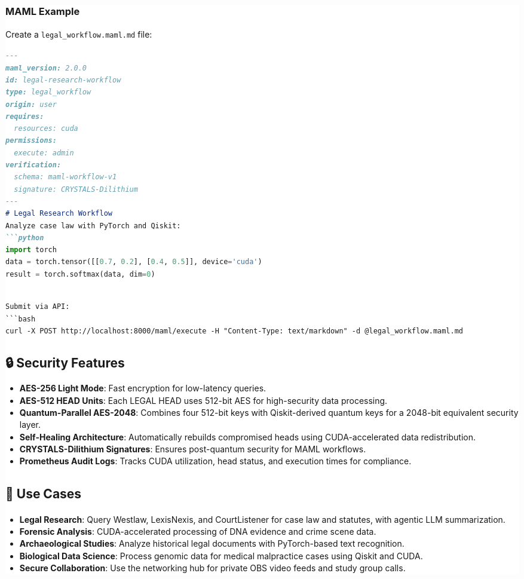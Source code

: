 ### MAML Example
Create a `legal_workflow.maml.md` file:
```markdown
---
maml_version: 2.0.0
id: legal-research-workflow
type: legal_workflow
origin: user
requires:
  resources: cuda
permissions:
  execute: admin
verification:
  schema: maml-workflow-v1
  signature: CRYSTALS-Dilithium
---
# Legal Research Workflow
Analyze case law with PyTorch and Qiskit:
```python
import torch
data = torch.tensor([[0.7, 0.2], [0.4, 0.5]], device='cuda')
result = torch.softmax(data, dim=0)
```
```

Submit via API:
```bash
curl -X POST http://localhost:8000/maml/execute -H "Content-Type: text/markdown" -d @legal_workflow.maml.md
```

## 🔒 Security Features
- **AES-256 Light Mode**: Fast encryption for low-latency queries.
- **AES-512 HEAD Units**: Each LEGAL HEAD uses 512-bit AES for high-security data processing.
- **Quantum-Parallel AES-2048**: Combines four 512-bit keys with Qiskit-derived quantum keys for a 2048-bit equivalent security layer.
- **Self-Healing Architecture**: Automatically rebuilds compromised heads using CUDA-accelerated data redistribution.
- **CRYSTALS-Dilithium Signatures**: Ensures post-quantum security for MAML workflows.
- **Prometheus Audit Logs**: Tracks CUDA utilization, head status, and execution times for compliance.

## 🧪 Use Cases
- **Legal Research**: Query Westlaw, LexisNexis, and CourtListener for case law and statutes, with agentic LLM summarization.
- **Forensic Analysis**: CUDA-accelerated processing of DNA evidence and crime scene data.
- **Archaeological Studies**: Analyze historical legal documents with PyTorch-based text recognition.
- **Biological Data Science**: Process genomic data for medical malpractice cases using Qiskit and CUDA.
- **Secure Collaboration**: Use the networking hub for private OBS video feeds and study group calls.

